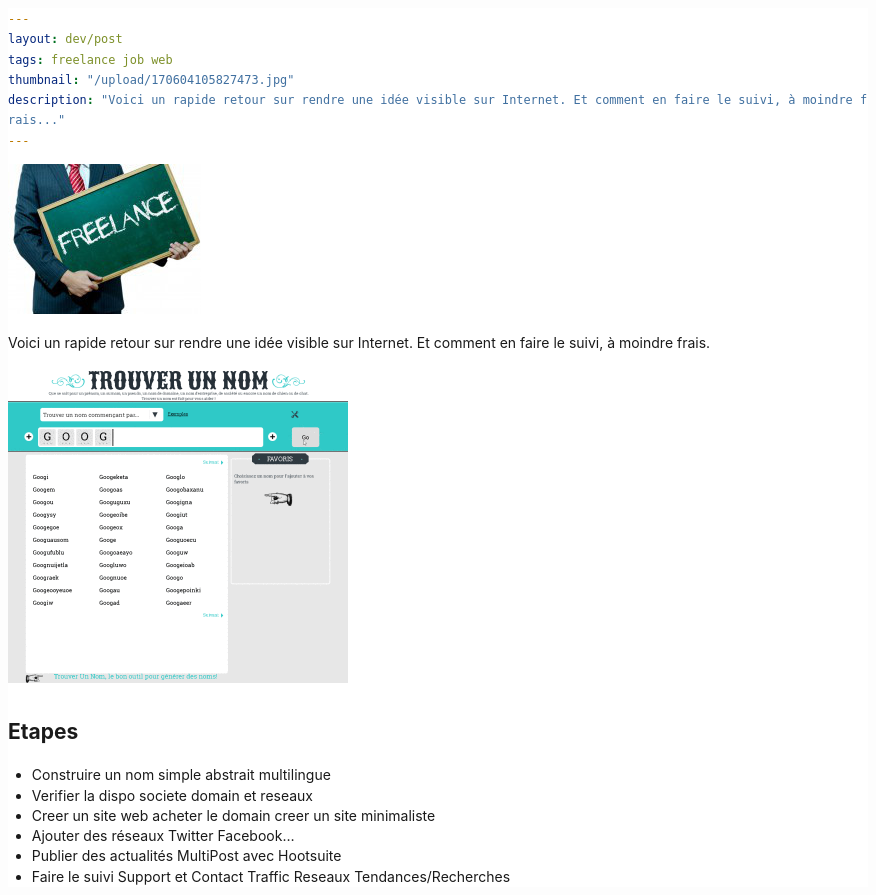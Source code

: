 ```yaml
---
layout: dev/post
tags: freelance job web
thumbnail: "/upload/170604105827473.jpg"
description: "Voici un rapide retour sur rendre une idée visible sur Internet. Et comment en faire le suivi, à moindre frais..."
---
```


 
![post-image](/upload/170604105827473.jpg)
 
Voici un rapide retour sur rendre une idée visible sur Internet. Et comment en faire le suivi, à moindre frais.
 

 
![post-image](/upload/170604105827740.png)
 

 
## Etapes
 
* Construire un nom simple abstrait multilingue
* Verifier la dispo societe domain et reseaux
* Creer un site web acheter le domain creer un site minimaliste
* Ajouter des réseaux Twitter Facebook…
* Publier des actualités MultiPost avec Hootsuite
* Faire le suivi Support et Contact Traffic Reseaux Tendances/Recherches
 